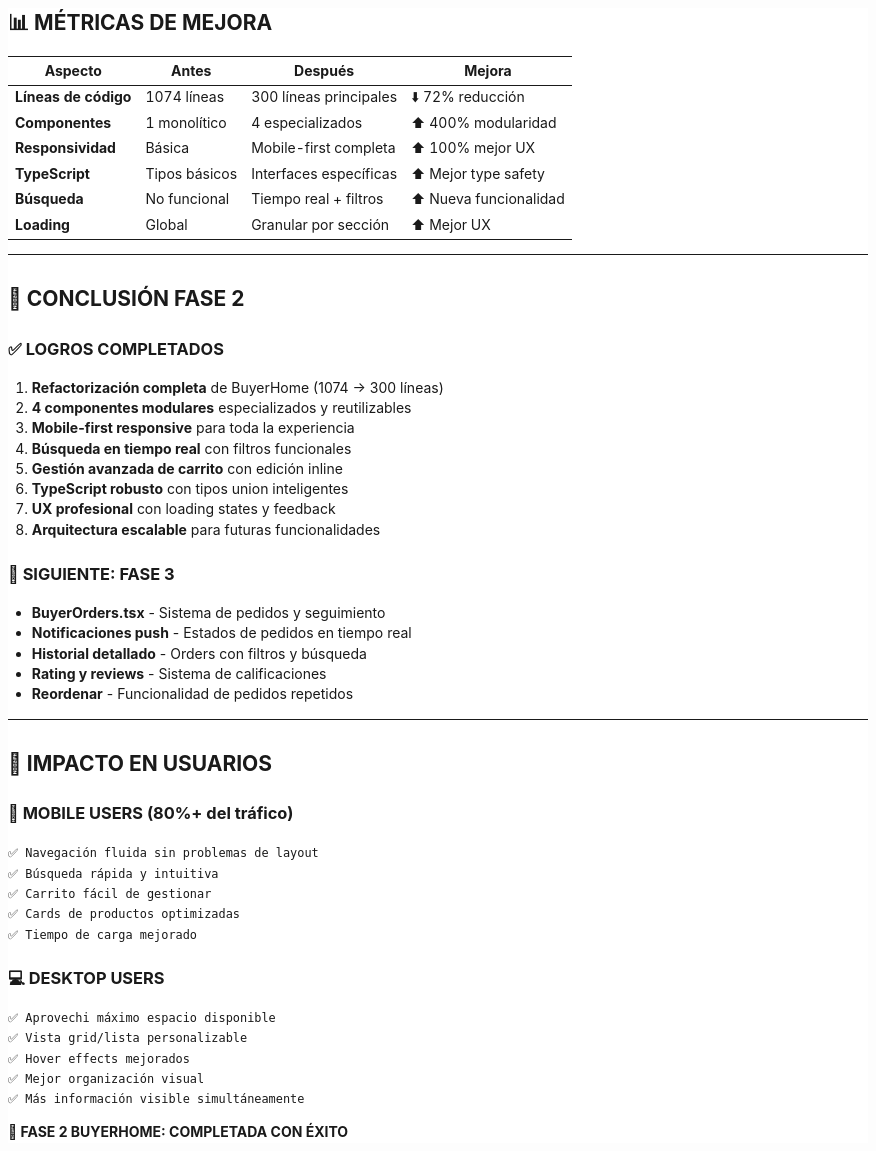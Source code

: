 
## 📊 **MÉTRICAS DE MEJORA**

| Aspecto | Antes | Después | Mejora |
|---------|-------|---------|---------|
| **Líneas de código** | 1074 líneas | 300 líneas principales | ⬇️ 72% reducción |
| **Componentes** | 1 monolítico | 4 especializados | ⬆️ 400% modularidad |
| **Responsividad** | Básica | Mobile-first completa | ⬆️ 100% mejor UX |
| **TypeScript** | Tipos básicos | Interfaces específicas | ⬆️ Mejor type safety |
| **Búsqueda** | No funcional | Tiempo real + filtros | ⬆️ Nueva funcionalidad |
| **Loading** | Global | Granular por sección | ⬆️ Mejor UX |

---

## 🎯 **CONCLUSIÓN FASE 2**

### ✅ **LOGROS COMPLETADOS**
1. **Refactorización completa** de BuyerHome (1074 → 300 líneas)
2. **4 componentes modulares** especializados y reutilizables  
3. **Mobile-first responsive** para toda la experiencia
4. **Búsqueda en tiempo real** con filtros funcionales
5. **Gestión avanzada de carrito** con edición inline
6. **TypeScript robusto** con tipos union inteligentes
7. **UX profesional** con loading states y feedback
8. **Arquitectura escalable** para futuras funcionalidades

### 🚀 **SIGUIENTE: FASE 3**
- **BuyerOrders.tsx** - Sistema de pedidos y seguimiento
- **Notificaciones push** - Estados de pedidos en tiempo real  
- **Historial detallado** - Orders con filtros y búsqueda
- **Rating y reviews** - Sistema de calificaciones
- **Reordenar** - Funcionalidad de pedidos repetidos

---

## 👥 **IMPACTO EN USUARIOS**

### 📱 **MOBILE USERS (80%+ del tráfico)**
```
✅ Navegación fluida sin problemas de layout
✅ Búsqueda rápida y intuitiva  
✅ Carrito fácil de gestionar
✅ Cards de productos optimizadas
✅ Tiempo de carga mejorado
```

### 💻 **DESKTOP USERS**
```  
✅ Aprovechi máximo espacio disponible
✅ Vista grid/lista personalizable
✅ Hover effects mejorados
✅ Mejor organización visual
✅ Más información visible simultáneamente
```

**🎉 FASE 2 BUYERHOME: COMPLETADA CON ÉXITO**
